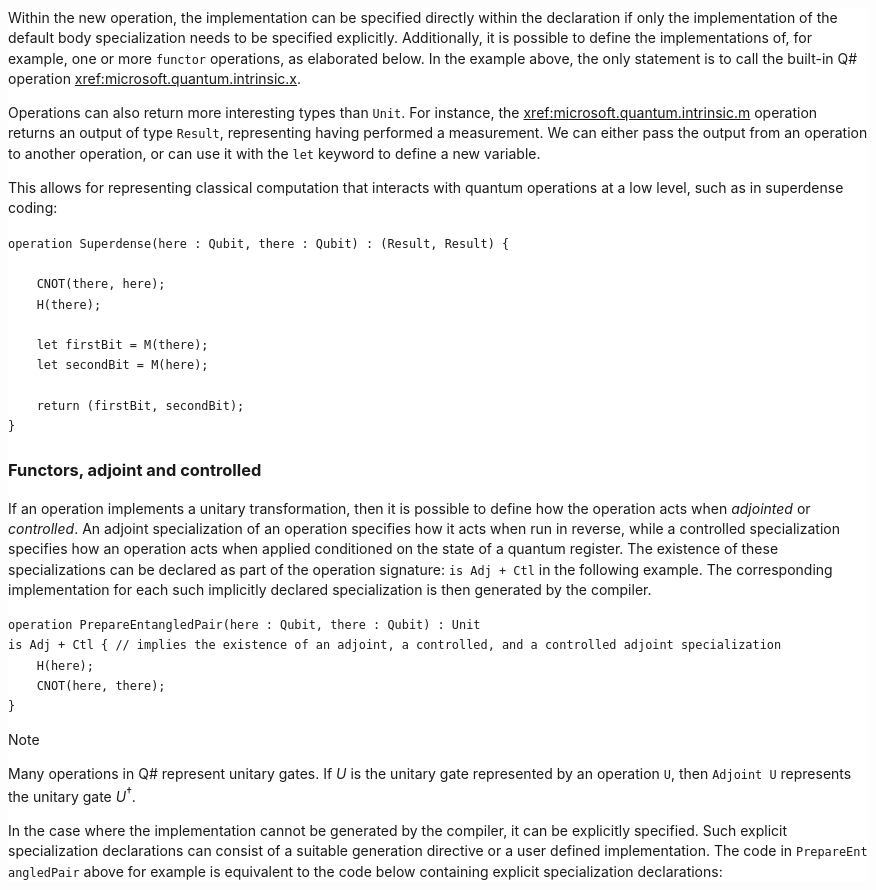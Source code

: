 Within the new operation, the implementation can be specified directly within the declaration if only the implementation of the default body specialization needs to be specified explicitly. Additionally, it is possible to define the implementations of, for example, one or more `functor` operations, as elaborated below. In the example above, the only statement is to call the built-in Q# operation <xref:microsoft.quantum.intrinsic.x>.

Operations can also return more interesting types than `Unit`.
For instance, the <xref:microsoft.quantum.intrinsic.m> operation returns an output of type `Result`, representing having performed a measurement. We can either pass the output from an operation to another operation, or can use it with the `let` keyword to define a new variable.

This allows for representing classical computation that interacts with quantum operations at a low level, such as in superdense coding:

```qsharp
operation Superdense(here : Qubit, there : Qubit) : (Result, Result) {

    CNOT(there, here);
    H(there);

    let firstBit = M(there);
    let secondBit = M(here);

    return (firstBit, secondBit);
}
```
### Functors, adjoint and controlled
If an operation implements a unitary transformation, then it is possible to define how the operation acts when *adjointed* or *controlled*. An adjoint specialization of an operation specifies how it acts when run in reverse, while a controlled specialization specifies how an operation acts when applied conditioned on the state of a quantum register.
The existence of these specializations can be declared as part of the operation signature: `is Adj + Ctl` in the following example. The corresponding implementation for each such implicitly declared specialization is then generated by the compiler. 

```qsharp
operation PrepareEntangledPair(here : Qubit, there : Qubit) : Unit
is Adj + Ctl { // implies the existence of an adjoint, a controlled, and a controlled adjoint specialization
    H(here);
    CNOT(here, there);
}
```

> [!NOTE]
> Many operations in Q# represent unitary gates.
> If $U$ is the unitary gate represented by an operation `U`, then `Adjoint U` represents the unitary gate $U^\dagger$.

In the case where the implementation cannot be generated by the compiler, it can be explicitly specified. 
Such explicit specialization declarations can consist of a suitable generation directive or a user defined implementation. The code in `PrepareEntangledPair` above for example is equivalent to the code below containing explicit specialization declarations: 
